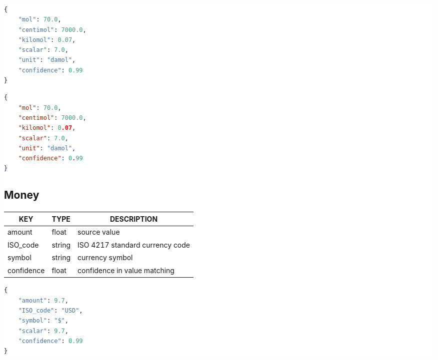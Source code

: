 ```py
{
    "mol": 70.0,
    "centimol": 7000.0,
    "kilomol": 0.07,
    "scalar": 7.0,
    "unit": "damol",
    "confidence": 0.99
}
```

</TabItem>
<TabItem value="json" label="JSON">

```json
{
    "mol": 70.0,
    "centimol": 7000.0,
    "kilomol": 0.07,
    "scalar": 7.0,
    "unit": "damol",
    "confidence": 0.99
}
```

</TabItem>
</Tabs>

## Money

| KEY        	| TYPE   	| DESCRIPTION                     	|
|------------	|--------	|---------------------------------	|
| amount     	| float  	| source value                    	|
| ISO_code   	| string 	| ISO 4217 standard currency code 	|
| symbol     	| string 	| currency symbol                 	|
| confidence 	| float  	| confidence in value matching    	|

<Tabs>
<TabItem value="py" label="Python">

```py
{
    "amount": 9.7,
    "ISO_code": "USD",
    "symbol": "$",
    "scalar": 9.7,
    "confidence": 0.99
}
```

</TabItem>
<TabItem value="json" label="JSON">
